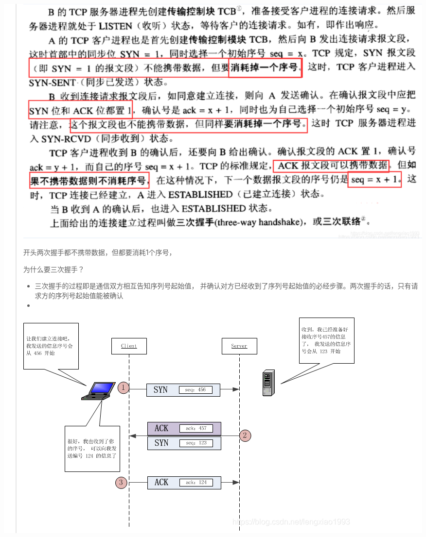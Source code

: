 >![TCP握手书上定义](/res/img_net/tcp握手书.png)
>
>开头两次握手都不携带数据，但都要消耗1个序号，
>
>为什么要三次握手？
>
>-  三次握手的过程即是通信双方相互告知序列号起始值， 并确认对方已经收到了序列号起始值的必经步骤。两次握手的话，只有请求方的序列号起始值能被确认
>-  
>
> ![在这里插入图片描述](/res/img_net/tcp三次握手.png)
